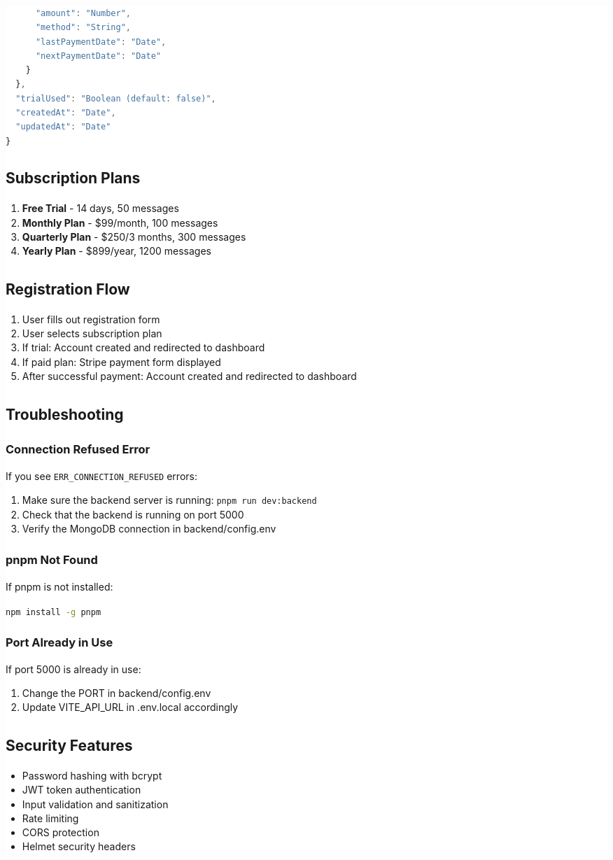 ```javascript
      "amount": "Number",
      "method": "String",
      "lastPaymentDate": "Date",
      "nextPaymentDate": "Date"
    }
  },
  "trialUsed": "Boolean (default: false)",
  "createdAt": "Date",
  "updatedAt": "Date"
}
```

## Subscription Plans

1. **Free Trial** - 14 days, 50 messages
2. **Monthly Plan** - $99/month, 100 messages
3. **Quarterly Plan** - $250/3 months, 300 messages
4. **Yearly Plan** - $899/year, 1200 messages

## Registration Flow

1. User fills out registration form
2. User selects subscription plan
3. If trial: Account created and redirected to dashboard
4. If paid plan: Stripe payment form displayed
5. After successful payment: Account created and redirected to dashboard

## Troubleshooting

### Connection Refused Error
If you see `ERR_CONNECTION_REFUSED` errors:
1. Make sure the backend server is running: `pnpm run dev:backend`
2. Check that the backend is running on port 5000
3. Verify the MongoDB connection in backend/config.env

### pnpm Not Found
If pnpm is not installed:
```bash
npm install -g pnpm
```

### Port Already in Use
If port 5000 is already in use:
1. Change the PORT in backend/config.env
2. Update VITE_API_URL in .env.local accordingly

## Security Features

- Password hashing with bcrypt
- JWT token authentication
- Input validation and sanitization
- Rate limiting
- CORS protection
- Helmet security headers
